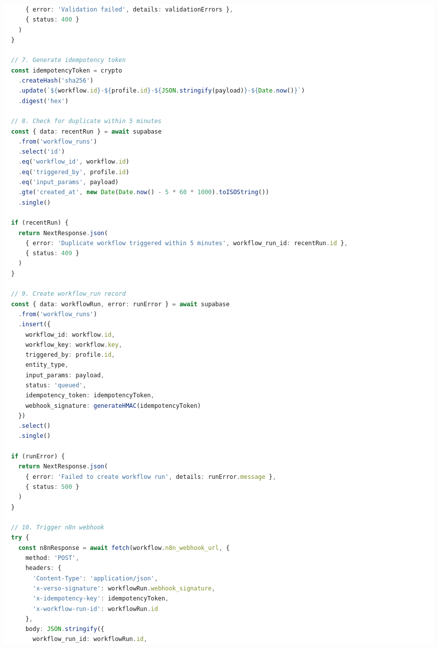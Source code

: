 ```typescript
      { error: 'Validation failed', details: validationErrors },
      { status: 400 }
    )
  }

  // 7. Generate idempotency token
  const idempotencyToken = crypto
    .createHash('sha256')
    .update(`${workflow.id}-${profile.id}-${JSON.stringify(payload)}-${Date.now()}`)
    .digest('hex')

  // 8. Check for duplicate within 5 minutes
  const { data: recentRun } = await supabase
    .from('workflow_runs')
    .select('id')
    .eq('workflow_id', workflow.id)
    .eq('triggered_by', profile.id)
    .eq('input_params', payload)
    .gte('created_at', new Date(Date.now() - 5 * 60 * 1000).toISOString())
    .single()

  if (recentRun) {
    return NextResponse.json(
      { error: 'Duplicate workflow triggered within 5 minutes', workflow_run_id: recentRun.id },
      { status: 409 }
    )
  }

  // 9. Create workflow_run record
  const { data: workflowRun, error: runError } = await supabase
    .from('workflow_runs')
    .insert({
      workflow_id: workflow.id,
      workflow_key: workflow.key,
      triggered_by: profile.id,
      entity_type,
      input_params: payload,
      status: 'queued',
      idempotency_token: idempotencyToken,
      webhook_signature: generateHMAC(idempotencyToken)
    })
    .select()
    .single()

  if (runError) {
    return NextResponse.json(
      { error: 'Failed to create workflow run', details: runError.message },
      { status: 500 }
    )
  }

  // 10. Trigger n8n webhook
  try {
    const n8nResponse = await fetch(workflow.n8n_webhook_url, {
      method: 'POST',
      headers: {
        'Content-Type': 'application/json',
        'x-verso-signature': workflowRun.webhook_signature,
        'x-idempotency-key': idempotencyToken,
        'x-workflow-run-id': workflowRun.id
      },
      body: JSON.stringify({
        workflow_run_id: workflowRun.id,
```